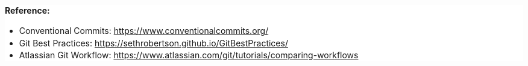 **Reference:**
- Conventional Commits: https://www.conventionalcommits.org/
- Git Best Practices: https://sethrobertson.github.io/GitBestPractices/
- Atlassian Git Workflow: https://www.atlassian.com/git/tutorials/comparing-workflows
